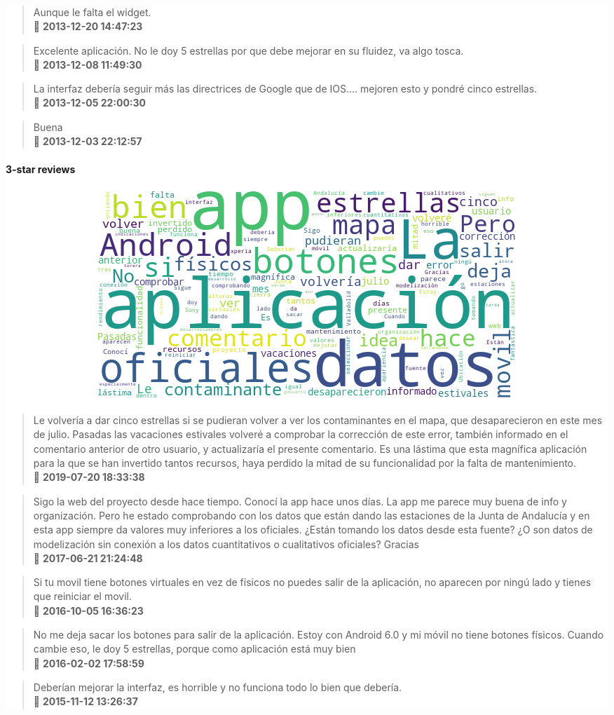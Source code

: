> Aunque le falta el widget.<br> :date: __2013-12-20 14:47:23__

> Excelente aplicación. No le doy 5 estrellas por que debe mejorar en su fluidez, va algo tosca.<br> :date: __2013-12-08 11:49:30__

> La interfaz debería seguir más las directrices de Google que de IOS.... mejoren esto y pondré cinco estrellas.<br> :date: __2013-12-05 22:00:30__

> Buena<br> :date: __2013-12-03 22:12:57__



#### 3-star reviews

<p align="center">
<img src="3_star_reviews_wordcloud.png" alt="es.bsc.earthscience.caliope 3 reviews"/>
</p>

> Le volvería a dar cinco estrellas si se pudieran volver a ver los contaminantes en el mapa, que desaparecieron en este mes de julio. Pasadas las vacaciones estivales volveré a comprobar la corrección de este error, también informado en el comentario anterior de otro usuario, y actualizaría el presente comentario. Es una lástima que esta magnífica aplicación para la que se han invertido tantos recursos, haya perdido la mitad de su funcionalidad por la falta de mantenimiento.<br> :date: __2019-07-20 18:33:38__

> Sigo la web del proyecto desde hace tiempo. Conocí la app hace unos días. La app me parece muy buena de info y organización. Pero he estado comprobando con los datos que están dando las estaciones de la Junta de Andalucía y en esta app siempre da valores muy inferiores a los oficiales. ¿Están tomando los datos desde esta fuente? ¿O son datos de modelización sin conexión a los datos cuantitativos o cualitativos oficiales? Gracias<br> :date: __2017-06-21 21:24:48__

> Si tu movil tiene botones virtuales en vez de físicos no puedes salir de la aplicación, no aparecen por ningú lado y tienes que reiniciar el movil.<br> :date: __2016-10-05 16:36:23__

> No me deja sacar los botones para salir de la aplicación. Estoy con Android 6.0 y mi móvil no tiene botones físicos. Cuando cambie eso, le doy 5 estrellas, porque como aplicación está muy bien<br> :date: __2016-02-02 17:58:59__

> Deberían mejorar la interfaz, es horrible y no funciona todo lo bien que debería.<br> :date: __2015-11-12 13:26:37__
